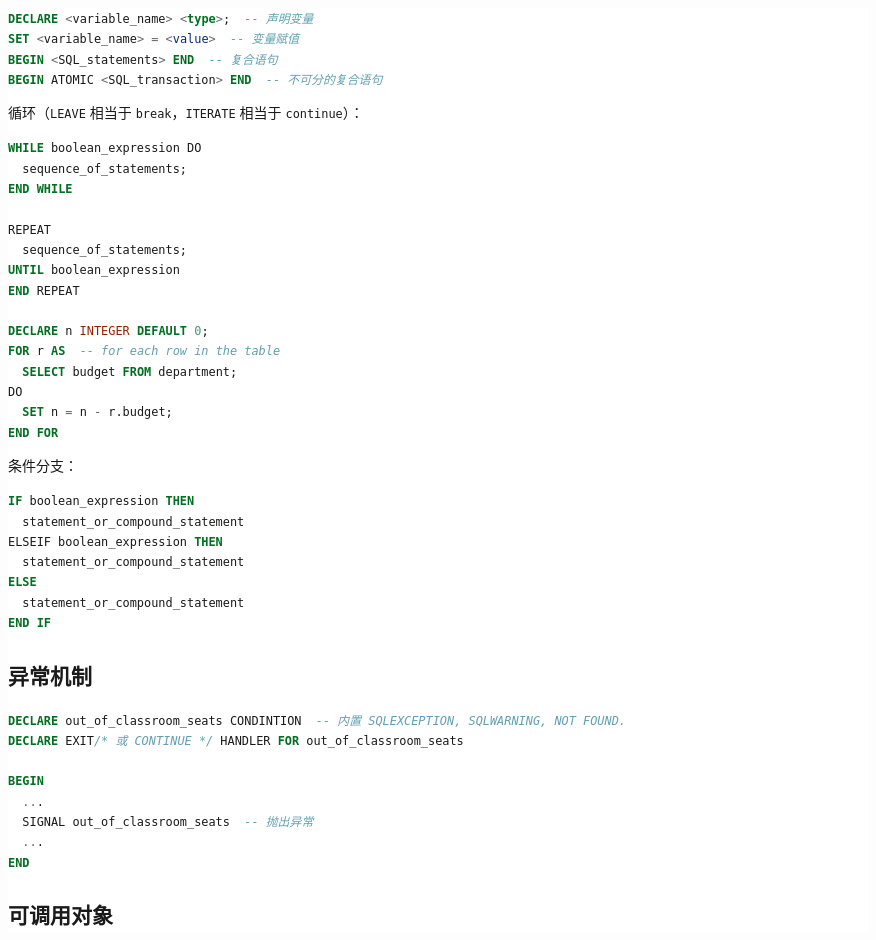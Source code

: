 ```sql
DECLARE <variable_name> <type>;  -- 声明变量
SET <variable_name> = <value>  -- 变量赋值
BEGIN <SQL_statements> END  -- 复合语句
BEGIN ATOMIC <SQL_transaction> END  -- 不可分的复合语句
```

循环（`LEAVE` 相当于 `break`，`ITERATE` 相当于 `continue`）：

```sql
WHILE boolean_expression DO
  sequence_of_statements;
END WHILE

REPEAT
  sequence_of_statements;
UNTIL boolean_expression
END REPEAT

DECLARE n INTEGER DEFAULT 0;
FOR r AS  -- for each row in the table
  SELECT budget FROM department;
DO
  SET n = n - r.budget;
END FOR
```

条件分支：

```sql
IF boolean_expression THEN
  statement_or_compound_statement
ELSEIF boolean_expression THEN
  statement_or_compound_statement
ELSE
  statement_or_compound_statement
END IF
```

## 异常机制

```sql
DECLARE out_of_classroom_seats CONDINTION  -- 内置 SQLEXCEPTION, SQLWARNING, NOT FOUND. 
DECLARE EXIT/* 或 CONTINUE */ HANDLER FOR out_of_classroom_seats

BEGIN
  ...
  SIGNAL out_of_classroom_seats  -- 抛出异常
  ...
END 
```

## 可调用对象
